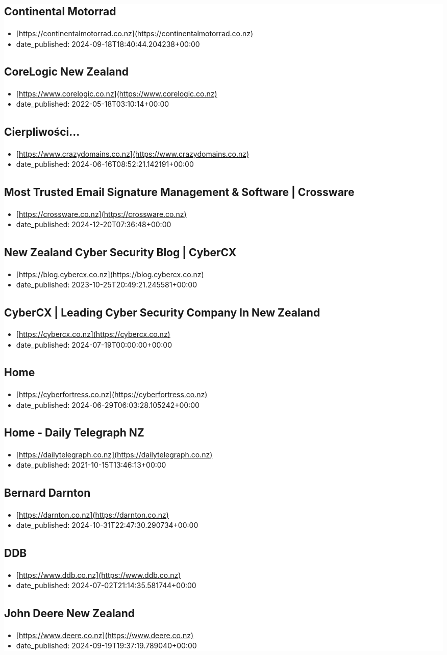 ## Continental Motorrad
 - [https://continentalmotorrad.co.nz](https://continentalmotorrad.co.nz)
 - date_published: 2024-09-18T18:40:44.204238+00:00

 ## CoreLogic New Zealand
 - [https://www.corelogic.co.nz](https://www.corelogic.co.nz)
 - date_published: 2022-05-18T03:10:14+00:00

 ## Cierpliwości...
 - [https://www.crazydomains.co.nz](https://www.crazydomains.co.nz)
 - date_published: 2024-06-16T08:52:21.142191+00:00

 ## Most Trusted Email Signature Management & Software | Crossware
 - [https://crossware.co.nz](https://crossware.co.nz)
 - date_published: 2024-12-20T07:36:48+00:00

 ## New Zealand Cyber Security Blog | CyberCX
 - [https://blog.cybercx.co.nz](https://blog.cybercx.co.nz)
 - date_published: 2023-10-25T20:49:21.245581+00:00

 ## CyberCX | Leading Cyber Security Company In New Zealand
 - [https://cybercx.co.nz](https://cybercx.co.nz)
 - date_published: 2024-07-19T00:00:00+00:00

 ## Home
 - [https://cyberfortress.co.nz](https://cyberfortress.co.nz)
 - date_published: 2024-06-29T06:03:28.105242+00:00

 ## Home - Daily Telegraph NZ
 - [https://dailytelegraph.co.nz](https://dailytelegraph.co.nz)
 - date_published: 2021-10-15T13:46:13+00:00

 ## Bernard Darnton
 - [https://darnton.co.nz](https://darnton.co.nz)
 - date_published: 2024-10-31T22:47:30.290734+00:00

 ## DDB
 - [https://www.ddb.co.nz](https://www.ddb.co.nz)
 - date_published: 2024-07-02T21:14:35.581744+00:00

 ## John Deere New Zealand
 - [https://www.deere.co.nz](https://www.deere.co.nz)
 - date_published: 2024-09-19T19:37:19.789040+00:00
